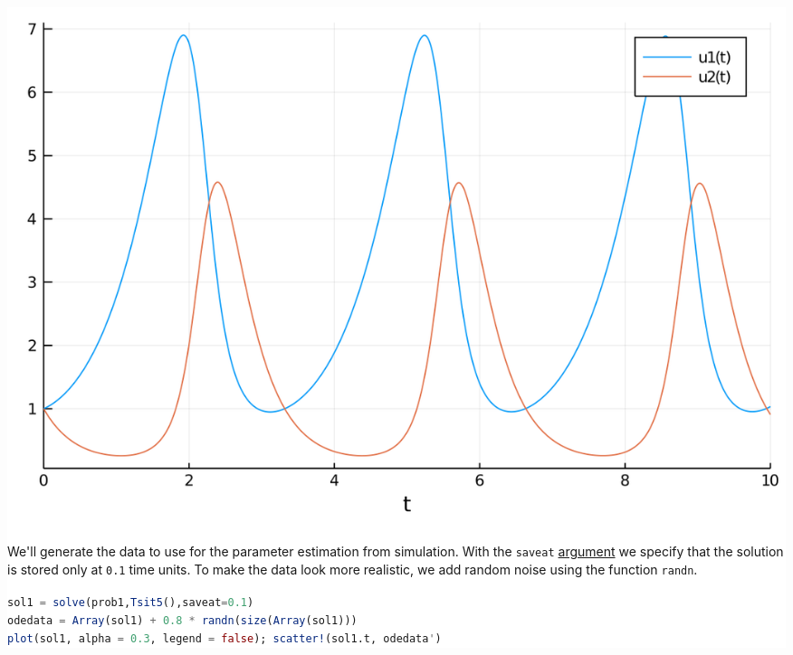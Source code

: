 


![svg](10_diffeq_files/10_diffeq_4_0.svg)



We'll generate the data to use for the parameter estimation from simulation. 
With the `saveat` [argument](https://docs.sciml.ai/latest/basics/common_solver_opts/) we specify that the solution is stored only at `0.1` time units. To make the data look more realistic, we add random noise using the function `randn`.


```julia
sol1 = solve(prob1,Tsit5(),saveat=0.1)
odedata = Array(sol1) + 0.8 * randn(size(Array(sol1)))
plot(sol1, alpha = 0.3, legend = false); scatter!(sol1.t, odedata')
```



